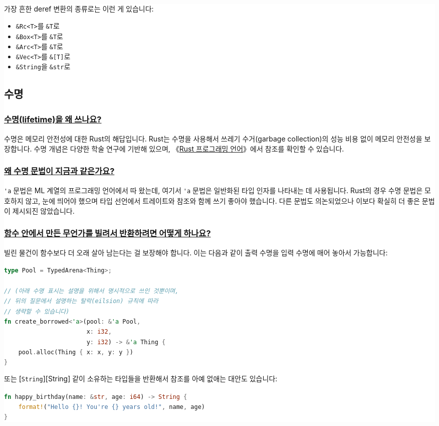 가장 흔한 deref 변환의 종류로는 이런 게 있습니다:

- `&Rc<T>`를 `&T`로
- `&Box<T>`를 `&T`로
- `&Arc<T>`를 `&T`로
- `&Vec<T>`를 `&[T]`로
- `&String`을 `&str`로

<h2 id="lifetimes">수명</h2>

<h3><a href="#why-lifetimes" name="why-lifetimes">
수명(lifetime)을 왜 쓰나요?
</a></h3>

수명은 메모리 안전성에 대한 Rust의 해답입니다.
Rust는 수명을 사용해서 쓰레기 수거(garbage collection)의 성능 비용 없이 메모리 안전성을 보장합니다.
수명 개념은 다양한 학술 연구에 기반해 있으며, 《[Rust 프로그래밍 언어](https://doc.rust-lang.org/stable/book/bibliography.html#type-system)》에서 참조를 확인할 수 있습니다.

<h3><a href="#why-is-the-lifetime-syntax-the-way-it-is" name="why-is-the-lifetime-syntax-the-way-it-is">
왜 수명 문법이 지금과 같은가요?
</a></h3>

`'a` 문법은 ML 계열의 프로그래밍 언어에서 따 왔는데, 여기서 `'a` 문법은 일반화된 타입 인자를 나타내는 데 사용됩니다.
Rust의 경우 수명 문법은 모호하지 않고, 눈에 띄어야 했으며 타입 선언에서 트레이트와 참조와 함께 쓰기 좋아야 했습니다.
다른 문법도 의논되었으나 이보다 확실히 더 좋은 문법이 제시되진 않았습니다.

<h3><a href="#how-do-i-return-a-borrow-to-something-i-created-from-a-function" name="how-do-i-return-a-borrow-to-something-i-created-from-a-function">
함수 안에서 만든 무언가를 빌려서 반환하려면 어떻게 하나요?
</a></h3>

빌린 물건이 함수보다 더 오래 살아 남는다는 걸 보장해야 합니다.
이는 다음과 같이 출력 수명을 입력 수명에 매어 놓아서 가능합니다:

```rust
type Pool = TypedArena<Thing>;

// (아래 수명 표시는 설명을 위해서 명시적으로 쓰인 것뿐이며,
// 뒤의 질문에서 설명하는 탈락(eilsion) 규칙에 따라
// 생략할 수 있습니다)
fn create_borrowed<'a>(pool: &'a Pool,
                       x: i32,
                       y: i32) -> &'a Thing {
    pool.alloc(Thing { x: x, y: y })
}
```

또는 [`String`][String] 같이 소유하는 타입들을 반환해서 참조를 아예 없애는 대안도 있습니다:

```rust
fn happy_birthday(name: &str, age: i64) -> String {
    format!("Hello {}! You're {} years old!", name, age)
}
```
